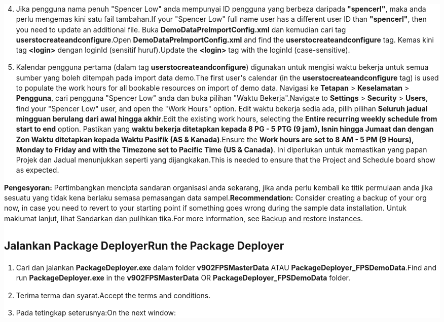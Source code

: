 4. <span data-ttu-id="2e410-189">Jika pengguna nama penuh "Spencer Low" anda mempunyai ID pengguna yang berbeza daripada **"spencerl"**, maka anda perlu mengemas kini satu fail tambahan.</span><span class="sxs-lookup"><span data-stu-id="2e410-189">If your "Spencer Low" full name user has a different user ID than **"spencerl"**, then you need to update an additional file.</span></span> <span data-ttu-id="2e410-190">Buka **DemoDataPreImportConfig.xml** dan kemudian cari tag **userstocreateandconfigure**.</span><span class="sxs-lookup"><span data-stu-id="2e410-190">Open **DemoDataPreImportConfig.xml** and find the **userstocreateandconfigure** tag.</span></span> <span data-ttu-id="2e410-191">Kemas kini tag **\<login\>** dengan loginId (sensitif huruf).</span><span class="sxs-lookup"><span data-stu-id="2e410-191">Update the **\<login\>** tag with the loginId (case-sensitive).</span></span> 

5. <span data-ttu-id="2e410-192">Kalendar pengguna pertama (dalam tag **userstocreateandconfigure**) digunakan untuk mengisi waktu bekerja untuk semua sumber yang boleh ditempah pada import data demo.</span><span class="sxs-lookup"><span data-stu-id="2e410-192">The first user's calendar (in the **userstocreateandconfigure** tag) is used to populate the work hours for all bookable resources on import of demo data.</span></span> <span data-ttu-id="2e410-193">Navigasi ke **Tetapan** > **Keselamatan** > **Pengguna**, cari pengguna "Spencer Low" anda dan buka pilihan "Waktu Bekerja".</span><span class="sxs-lookup"><span data-stu-id="2e410-193">Navigate to **Settings** > **Security** > **Users**, find your "Spencer Low" user, and open the "Work Hours" option.</span></span> <span data-ttu-id="2e410-194">Edit waktu bekerja sedia ada, pilih pilihan **Seluruh jadual mingguan berulang dari awal hingga akhir**.</span><span class="sxs-lookup"><span data-stu-id="2e410-194">Edit the existing work hours, selecting the **Entire recurring weekly schedule from start to end** option.</span></span> <span data-ttu-id="2e410-195">Pastikan yang **waktu bekerja ditetapkan kepada 8 PG - 5 PTG (9 jam), Isnin hingga Jumaat dan dengan Zon Waktu ditetapkan kepada Waktu Pasifik (AS & Kanada)**.</span><span class="sxs-lookup"><span data-stu-id="2e410-195">Ensure the **Work hours are set to 8 AM - 5 PM (9 Hours), Monday to Friday and with the Timezone set to Pacific Time (US & Canada)**.</span></span> <span data-ttu-id="2e410-196">Ini diperlukan untuk memastikan yang papan Projek dan Jadual menunjukkan seperti yang dijangkakan.</span><span class="sxs-lookup"><span data-stu-id="2e410-196">This is needed to ensure that the Project and Schedule board show as expected.</span></span>

<span data-ttu-id="2e410-197">**Pengesyoran:** Pertimbangkan mencipta sandaran organisasi anda sekarang, jika anda perlu kembali ke titik permulaan anda jika sesuatu yang tidak kena berlaku semasa pemasangan data sampel.</span><span class="sxs-lookup"><span data-stu-id="2e410-197">**Recommendation:** Consider creating a backup of your org now, in case you need to revert to your starting point if something goes wrong during the sample data installation.</span></span> <span data-ttu-id="2e410-198">Untuk maklumat lanjut, lihat [Sandarkan dan pulihkan tika](https://docs.microsoft.com/dynamics365/customer-engagement/admin/backup-restore-instances).</span><span class="sxs-lookup"><span data-stu-id="2e410-198">For more information, see [Backup and restore instances](https://docs.microsoft.com/dynamics365/customer-engagement/admin/backup-restore-instances).</span></span>

## <a name="run-the-package-deployer"></a><span data-ttu-id="2e410-199">Jalankan Package Deployer</span><span class="sxs-lookup"><span data-stu-id="2e410-199">Run the Package Deployer</span></span>

1. <span data-ttu-id="2e410-200">Cari dan jalankan **PackageDeployer.exe** dalam folder **v902FPSMasterData** ATAU **PackageDeployer_FPSDemoData**.</span><span class="sxs-lookup"><span data-stu-id="2e410-200">Find and run **PackageDeployer.exe** in the **v902FPSMasterData** OR **PackageDeployer_FPSDemoData** folder.</span></span>

2. <span data-ttu-id="2e410-201">Terima terma dan syarat.</span><span class="sxs-lookup"><span data-stu-id="2e410-201">Accept the terms and conditions.</span></span>

3. <span data-ttu-id="2e410-202">Pada tetingkap seterusnya:</span><span class="sxs-lookup"><span data-stu-id="2e410-202">On the next window:</span></span>
